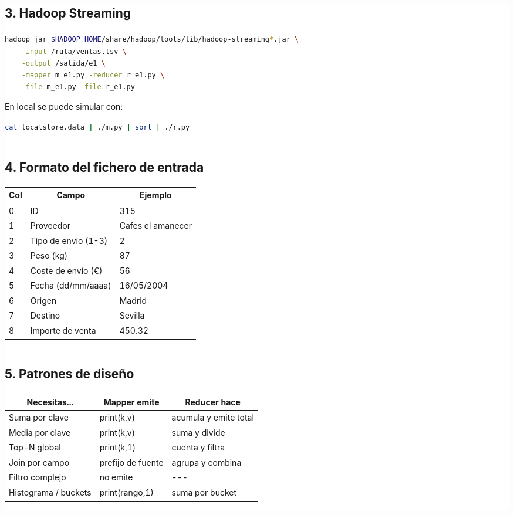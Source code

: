 
## 3. Hadoop Streaming

```bash
hadoop jar $HADOOP_HOME/share/hadoop/tools/lib/hadoop-streaming*.jar \
    -input /ruta/ventas.tsv \
    -output /salida/e1 \
    -mapper m_e1.py -reducer r_e1.py \
    -file m_e1.py -file r_e1.py
```

En local se puede simular con:

```bash
cat localstore.data | ./m.py | sort | ./r.py
```

---

## 4. Formato del fichero de entrada

| Col | Campo               | Ejemplo           |
| --- | ------------------- | ----------------- |
| 0   | ID                  | 315               |
| 1   | Proveedor           | Cafes el amanecer |
| 2   | Tipo de envío (1-3) | 2                 |
| 3   | Peso (kg)           | 87                |
| 4   | Coste de envío (€)  | 56                |
| 5   | Fecha (dd/mm/aaaa)  | 16/05/2004        |
| 6   | Origen              | Madrid            |
| 7   | Destino             | Sevilla           |
| 8   | Importe de venta    | 450.32            |

---

## 5. Patrones de diseño

| Necesitas...         | Mapper emite      | Reducer hace          |
| -------------------- | ----------------- | --------------------- |
| Suma por clave       | print(k,v)        | acumula y emite total |
| Media por clave      | print(k,v)        | suma y divide         |
| Top-N global         | print(k,1)        | cuenta y filtra       |
| Join por campo       | prefijo de fuente | agrupa y combina      |
| Filtro complejo      | no emite          | ---                   |
| Histograma / buckets | print(rango,1)    | suma por bucket       |

---